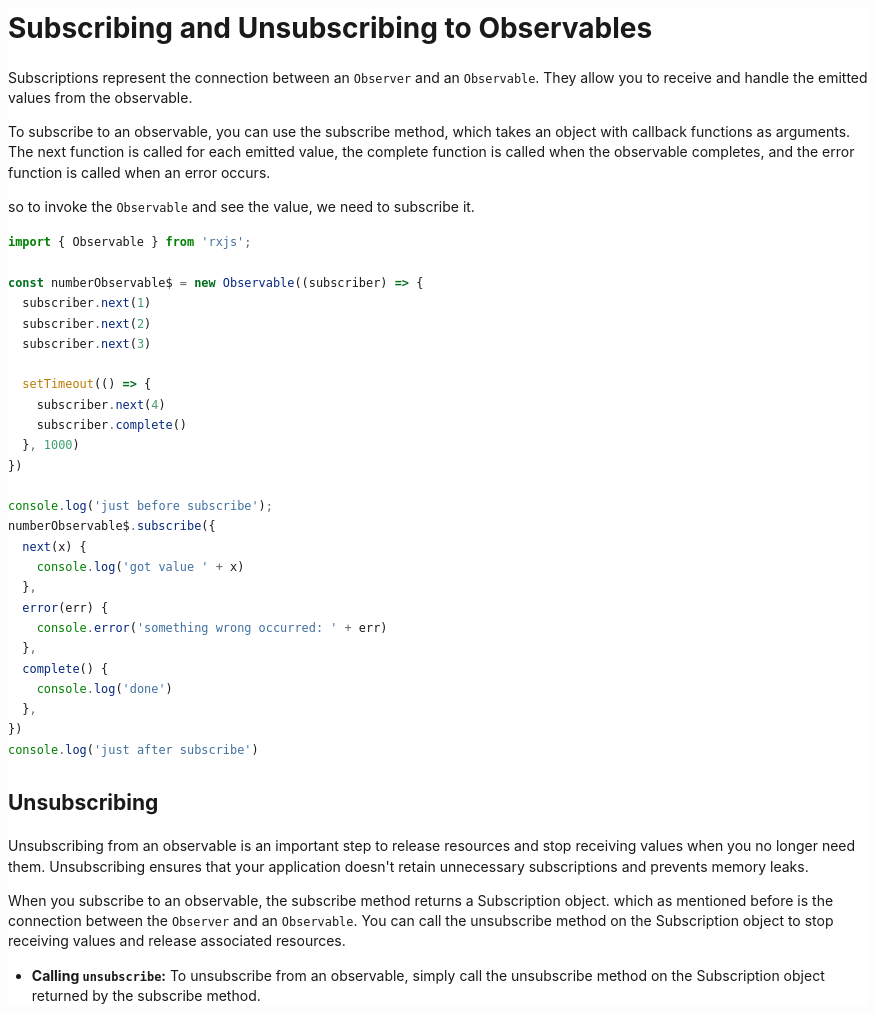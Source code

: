 # Subscribing and Unsubscribing to Observables

Subscriptions represent the connection between an `Observer` and an `Observable`. They allow you to receive and handle the emitted values from the observable.

To subscribe to an observable, you can use the subscribe method, which takes an object with callback functions as arguments. The next function is called for each emitted value, the complete function is called when the observable completes, and the error function is called when an error occurs.

so to invoke the `Observable` and see the value, we need to subscribe it.

```JavaScript
import { Observable } from 'rxjs';

const numberObservable$ = new Observable((subscriber) => {
  subscriber.next(1)
  subscriber.next(2)
  subscriber.next(3)

  setTimeout(() => {
    subscriber.next(4)
    subscriber.complete()
  }, 1000)
})

console.log('just before subscribe');
numberObservable$.subscribe({
  next(x) {
    console.log('got value ' + x)
  },
  error(err) {
    console.error('something wrong occurred: ' + err)
  },
  complete() {
    console.log('done')
  },
})
console.log('just after subscribe')
```

## Unsubscribing

Unsubscribing from an observable is an important step to release resources and stop receiving values when you no longer need them. Unsubscribing ensures that your application doesn't retain unnecessary subscriptions and prevents memory leaks.

When you subscribe to an observable, the subscribe method returns a Subscription object. which as mentioned before is the connection between the `Observer` and an `Observable`. You can call the unsubscribe method on the Subscription object to stop receiving values and release associated resources.

- **Calling `unsubscribe`:** To unsubscribe from an observable, simply call the unsubscribe method on the Subscription object returned by the subscribe method.
